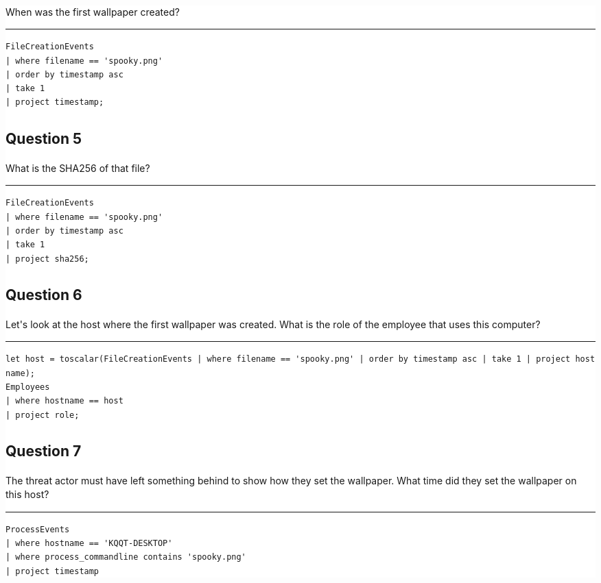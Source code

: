When was the first wallpaper created?

---

```
FileCreationEvents
| where filename == 'spooky.png'
| order by timestamp asc
| take 1
| project timestamp;
```

## Question 5

What is the SHA256 of that file?

---

```
FileCreationEvents
| where filename == 'spooky.png'
| order by timestamp asc
| take 1
| project sha256;
```

## Question 6

Let's look at the host where the first wallpaper was created. What is the role of the employee that uses this computer?

---

```
let host = toscalar(FileCreationEvents | where filename == 'spooky.png' | order by timestamp asc | take 1 | project hostname);
Employees
| where hostname == host
| project role;
```

## Question 7

The threat actor must have left something behind to show how they set the wallpaper. What time did they set the wallpaper on this host?

---

```
ProcessEvents
| where hostname == 'KQQT-DESKTOP'
| where process_commandline contains 'spooky.png'
| project timestamp
```
